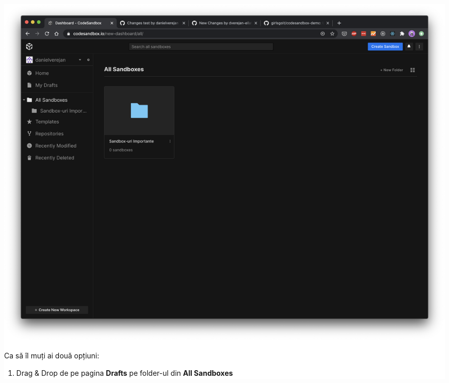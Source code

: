![](../.gitbook/assets/image%20%28239%29.png)

Ca să îl muți ai două opțiuni:

1. Drag & Drop de pe pagina **Drafts** pe folder-ul din **All Sandboxes**  

